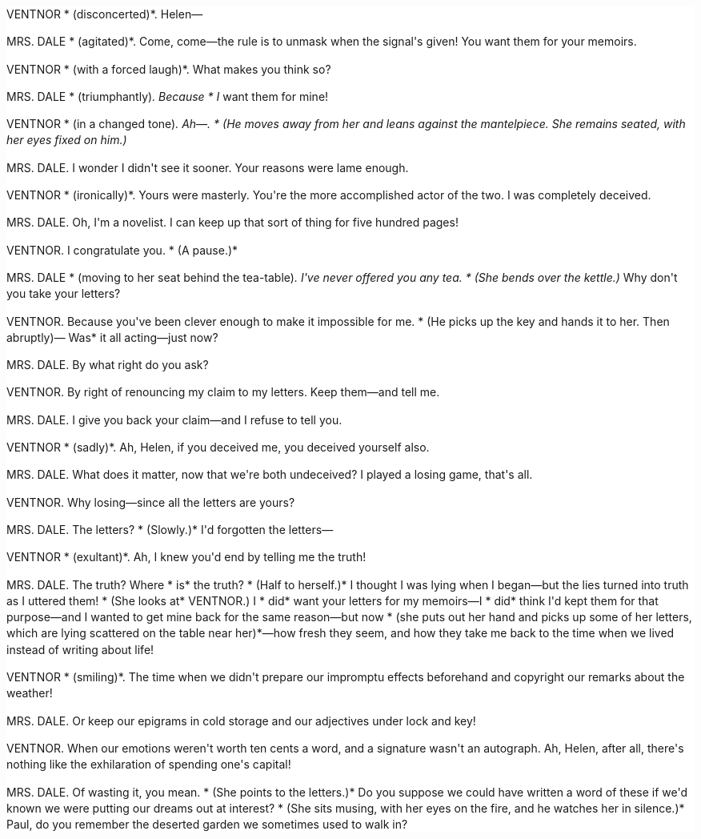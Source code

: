 VENTNOR * (disconcerted)*.  Helen—  

MRS. DALE * (agitated)*.  Come, come—the rule is to unmask  when the signal's given!  You want them for your memoirs.  

VENTNOR * (with a forced laugh)*.  What makes you think so?  

MRS. DALE * (triumphantly)*.  Because * I* want them for mine!  

VENTNOR * (in a changed tone)*.  Ah—.  * (He moves away  from her and leans against the mantelpiece.  She remains seated,  with her eyes fixed on him.)*  

MRS. DALE.  I wonder I didn't see it sooner.  Your reasons  were lame enough.  

VENTNOR * (ironically)*.  Yours were masterly.  You're the  more accomplished actor of the two.  I was completely deceived.  

MRS. DALE.  Oh, I'm a novelist.  I can keep up that sort of  thing for five hundred pages!  

VENTNOR.  I congratulate you.  * (A pause.)*  

MRS. DALE * (moving to her seat behind the tea-table)*.  I've  never offered you any tea.  * (She bends over the kettle.)*  Why  don't you take your letters?  

VENTNOR.  Because you've been clever enough to make it  impossible for me.  * (He picks up the key and hands it to her.   Then abruptly)*—* Was* it all acting—just now?  

MRS. DALE.  By what right do you ask?  

VENTNOR.  By right of renouncing my claim to my letters.  Keep  them—and tell me.  

MRS. DALE.  I give you back your claim—and I refuse to tell  you.  

VENTNOR * (sadly)*.  Ah, Helen, if you deceived me, you  deceived yourself also.  

MRS. DALE.  What does it matter, now that we're both  undeceived?  I played a losing game, that's all.  

VENTNOR.  Why losing—since all the letters are yours?  

MRS. DALE.  The letters?  * (Slowly.)*  I'd forgotten the  letters—  

VENTNOR * (exultant)*.  Ah, I knew you'd end by telling me  the truth!  

MRS. DALE.  The truth?  Where * is* the truth?  * (Half to  herself.)*  I thought I was lying when I began—but the lies turned  into truth as I uttered them!  * (She looks at* VENTNOR.)  I *  did* want your letters for my memoirs—I * did* think I'd kept  them for that purpose—and I wanted to get   mine back for  the same reason—but now * (she puts out her hand and picks up  some of her letters, which are lying scattered on the table near  her)*—how fresh they seem, and how they take me back to the time  when we lived instead of writing about life!  

VENTNOR * (smiling)*.  The time when we didn't prepare our  impromptu effects beforehand and copyright our remarks about the  weather!  

MRS. DALE.  Or keep our epigrams in cold storage and our  adjectives under lock and key!  

VENTNOR.  When our emotions weren't worth ten cents a word,  and a signature wasn't an autograph.  Ah, Helen, after all, there's  nothing like the exhilaration of spending one's capital!  

MRS. DALE.  Of wasting it, you mean.  * (She points to the  letters.)*  Do you suppose we could have written a word of these if  we'd known we were putting our dreams out at interest?  * (She  sits musing, with her eyes on the fire, and he watches her in  silence.)*  Paul, do you remember the deserted garden we sometimes  used to walk in?  
